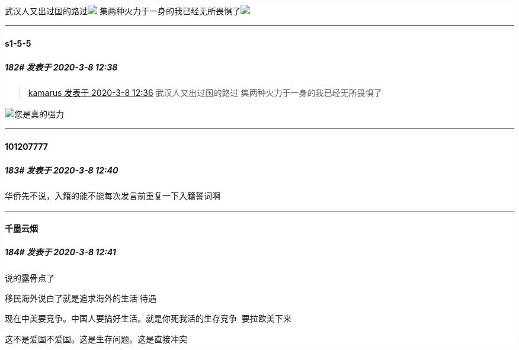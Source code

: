 
武汉人又出过国的路过<img src="https://static.saraba1st.com/image/smiley/face2017/067.png" referrerpolicy="no-referrer">
集两种火力于一身的我已经无所畏惧了<img src="https://static.saraba1st.com/image/smiley/face2017/067.png" referrerpolicy="no-referrer">


-----

####  s1-5-5  
##### 182#       发表于 2020-3-8 12:38


<blockquote><a href="httphttps://bbs.saraba1st.com/2b/forum.php?mod=redirect&amp;goto=findpost&amp;pid=46656582&amp;ptid=1917419" target="_blank">kamarus 发表于 2020-3-8 12:36</a>
武汉人又出过国的路过
集两种火力于一身的我已经无所畏惧了</blockquote>
<img src="https://static.saraba1st.com/image/smiley/face2017/068.png" referrerpolicy="no-referrer">您是真的强力


-----

####  101207777  
##### 183#       发表于 2020-3-8 12:40


华侨先不说，入籍的能不能每次发言前重复一下入籍誓词啊


-----

####  千墨云烟  
##### 184#       发表于 2020-3-8 12:41


说的露骨点了

移民海外说白了就是追求海外的生活 待遇

现在中美要竞争。中国人要搞好生活。就是你死我活的生存竞争  要拉欧美下来


这不是爱国不爱国。这是生存问题。这是直接冲突


